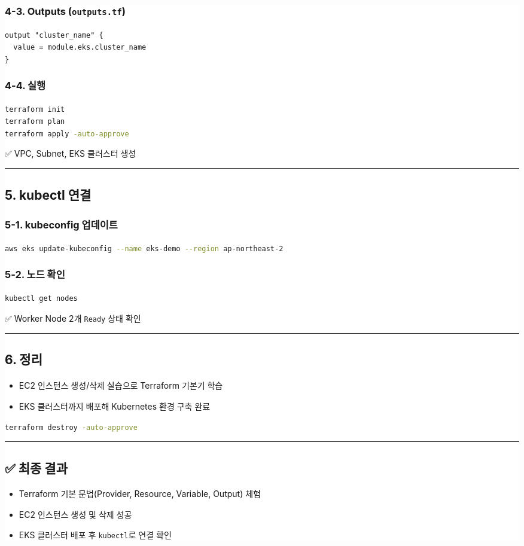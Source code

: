 ### 4-3. Outputs (`outputs.tf`)

```hcl
output "cluster_name" {
  value = module.eks.cluster_name
}
```

### 4-4. 실행

```bash
terraform init
terraform plan
terraform apply -auto-approve
```

✅ VPC, Subnet, EKS 클러스터 생성

---

## 5. kubectl 연결

### 5-1. kubeconfig 업데이트

```bash
aws eks update-kubeconfig --name eks-demo --region ap-northeast-2
```

### 5-2. 노드 확인

```bash
kubectl get nodes
```

✅ Worker Node 2개 `Ready` 상태 확인

---

## 6. 정리

- EC2 인스턴스 생성/삭제 실습으로 Terraform 기본기 학습
    
- EKS 클러스터까지 배포해 Kubernetes 환경 구축 완료
    

```bash
terraform destroy -auto-approve
```

---

## ✅ 최종 결과

- Terraform 기본 문법(Provider, Resource, Variable, Output) 체험
    
- EC2 인스턴스 생성 및 삭제 성공
    
- EKS 클러스터 배포 후 `kubectl`로 연결 확인
    

